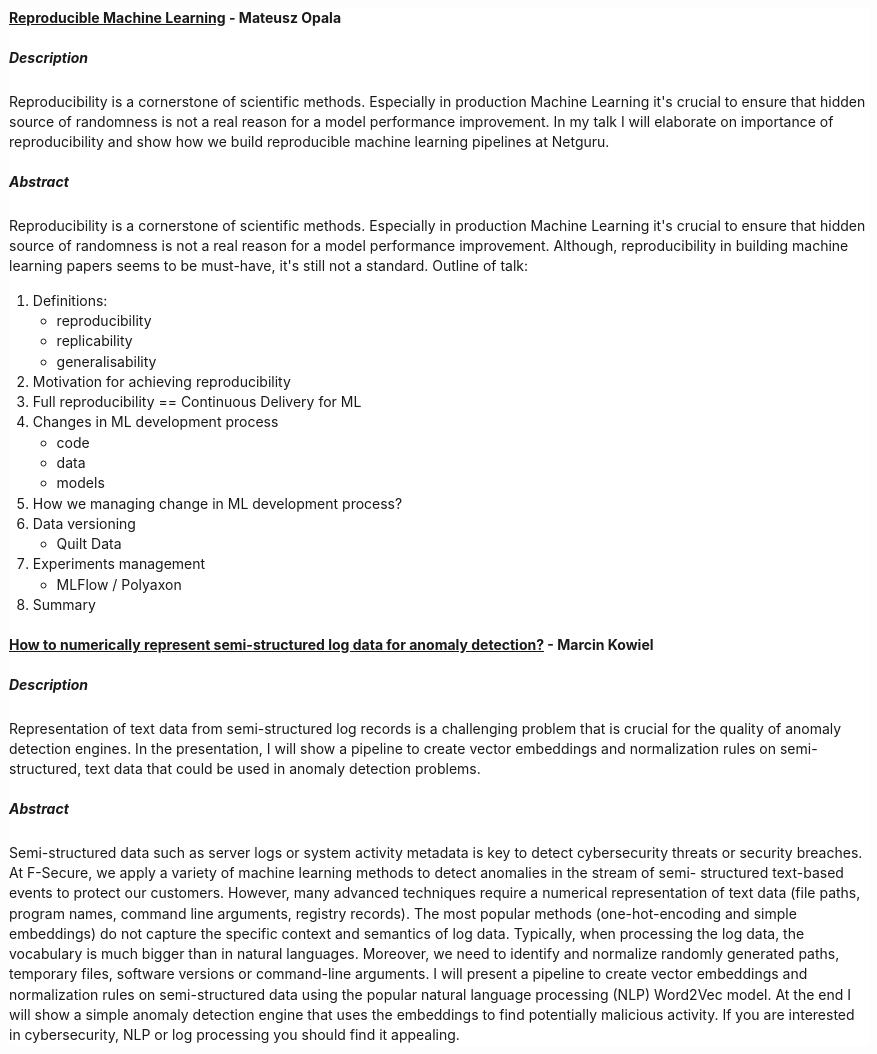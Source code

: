 #### [Reproducible Machine Learning](https://pydata.org/warsaw2019/schedule/presentation/3/reproducible-machine-learning/) - Mateusz Opala
##### Description
Reproducibility is a cornerstone of scientific methods. Especially in production Machine Learning it's crucial to ensure that hidden source of randomness is not a real reason for a model performance improvement. In my talk I will elaborate on importance of reproducibility and show how we build reproducible machine learning pipelines at Netguru.
##### Abstract
Reproducibility is a cornerstone of scientific methods. Especially in production Machine Learning it's crucial to ensure that hidden source of randomness is not a real reason for a model performance improvement. Although, reproducibility in building machine learning papers seems to be must-have, it's still not a standard.  Outline of talk:
1. Definitions:
   * reproducibility
   * replicability
   * generalisability
2. Motivation for achieving reproducibility
3. Full reproducibility == Continuous Delivery for ML
4. Changes in ML development process 
   * code
   * data
   * models   
5. How we managing change in ML development process?   
6. Data versioning
   * Quilt Data   
7. Experiments management
   * MLFlow / Polyaxon   
8. Summary

#### [How to numerically represent semi-structured log data for anomaly detection?](https://pydata.org/warsaw2019/schedule/presentation/11/how-numerically-represent-semi-structured-log-data-anomaly-detection/) - Marcin Kowiel
##### Description
Representation of text data from semi-structured log records is a challenging problem that is crucial for the quality of anomaly detection engines. In the presentation, I will show a pipeline to create vector embeddings and normalization rules on semi-structured, text data that could be used in anomaly detection problems.
##### Abstract
Semi-structured data such as server logs or system activity metadata is key to detect cybersecurity threats or security breaches. At F-Secure, we apply a variety of machine learning methods to detect anomalies in the stream of semi- structured text-based events to protect our customers. However, many advanced techniques require a numerical representation of text data (file paths, program names, command line arguments, registry records). The most popular methods (one-hot-encoding and simple embeddings) do not capture the specific context and semantics of log data. Typically, when processing the log data, the vocabulary is much bigger than in natural languages. Moreover, we need to identify and normalize randomly generated paths, temporary files, software versions or command-line arguments.  I will present a pipeline to create vector embeddings and normalization rules on semi-structured data using the popular natural language processing (NLP) Word2Vec model. At the end I will show a simple anomaly detection engine that uses the embeddings to find potentially malicious activity. If you are interested in cybersecurity, NLP or log processing you should find it appealing.
